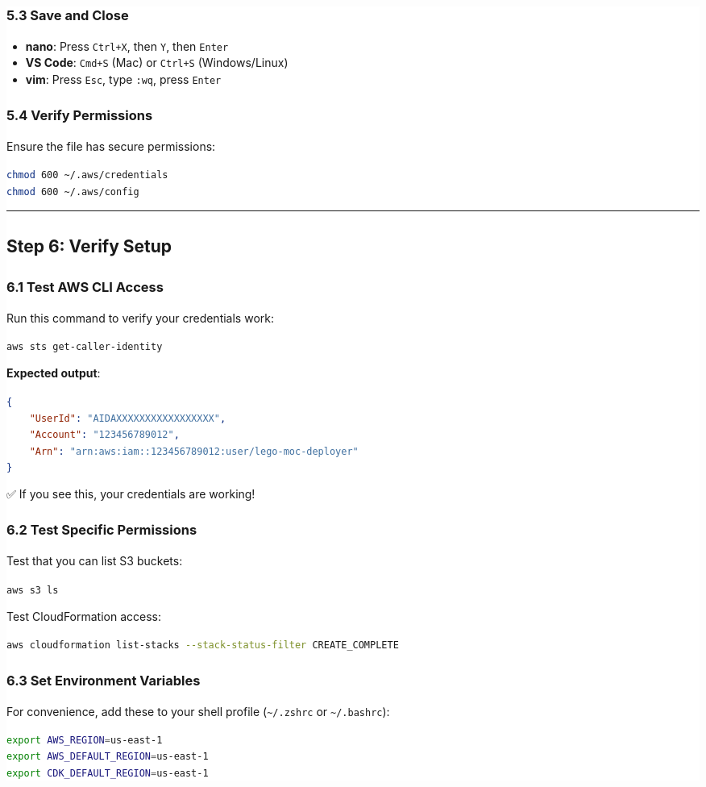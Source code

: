 ### 5.3 Save and Close

- **nano**: Press `Ctrl+X`, then `Y`, then `Enter`
- **VS Code**: `Cmd+S` (Mac) or `Ctrl+S` (Windows/Linux)
- **vim**: Press `Esc`, type `:wq`, press `Enter`

### 5.4 Verify Permissions

Ensure the file has secure permissions:

```bash
chmod 600 ~/.aws/credentials
chmod 600 ~/.aws/config
```

---

## Step 6: Verify Setup

### 6.1 Test AWS CLI Access

Run this command to verify your credentials work:

```bash
aws sts get-caller-identity
```

**Expected output**:
```json
{
    "UserId": "AIDAXXXXXXXXXXXXXXXXX",
    "Account": "123456789012",
    "Arn": "arn:aws:iam::123456789012:user/lego-moc-deployer"
}
```

✅ If you see this, your credentials are working!

### 6.2 Test Specific Permissions

Test that you can list S3 buckets:

```bash
aws s3 ls
```

Test CloudFormation access:

```bash
aws cloudformation list-stacks --stack-status-filter CREATE_COMPLETE
```

### 6.3 Set Environment Variables

For convenience, add these to your shell profile (`~/.zshrc` or `~/.bashrc`):

```bash
export AWS_REGION=us-east-1
export AWS_DEFAULT_REGION=us-east-1
export CDK_DEFAULT_REGION=us-east-1
```
